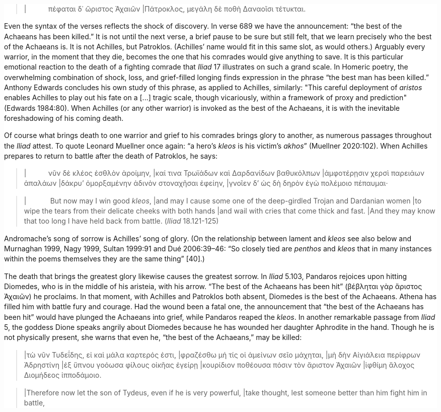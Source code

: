 >|           πέφαται δ᾽ ὤριστος Ἀχαιῶν
>|Πάτροκλος, μεγάλη δὲ ποθὴ Δαναοῖσι τέτυκται.

Even the syntax of the verses reflects the shock of discovery. In verse 689 we have the announcement: “the best of the Achaeans has been killed.” It is not until the next verse, a brief pause to be sure but still felt, that we learn precisely who the best of the Achaeans is. It is not Achilles, but Patroklos. (Achilles’ name would fit in this same slot, as would others.) Arguably every warrior, in the moment that they die, becomes the one that his comrades would give anything to save. It is this particular emotional reaction to the death of a fighting comrade that *Iliad* 17 illustrates on such a grand scale. In Homeric poetry, the overwhelming combination of shock, loss, and grief-filled longing finds expression in the phrase “the best man has been killed.” Anthony Edwards concludes his own study of this phrase, as applied to Achilles, similarly: "This careful deployment of *aristos* enables Achilles to play out his fate on a [...] tragic scale, though vicariously, within a framework of proxy and prediction" (Edwards 1984:80). When Achilles (or any other warrior) is invoked as the best of the Achaeans, it is with the inevitable foreshadowing of his coming death.

Of course what brings death to one warrior and grief to his comrades brings glory to another, as numerous passages throughout the *Iliad* attest. To quote Leonard Muellner once again: “a hero’s *kleos* is his victim’s *akhos*” (Muellner 2020:102). When Achilles prepares to return to battle after the death of Patroklos, he says:

>|           νῦν δὲ κλέος ἐσθλὸν ἀροίμην,
>|καί τινα Τρωϊάδων καὶ Δαρδανίδων βαθυκόλπων
>|ἀμφοτέρῃσιν χερσὶ παρειάων ἁπαλάων
>|δάκρυ’ ὀμορξαμένην ἁδινὸν στοναχῆσαι ἐφείην,
>|γνοῖεν δ’ ὡς δὴ δηρὸν ἐγὼ πολέμοιο πέπαυμαι·

>|            But now may I win good *kleos*,
>|and may I cause some one of the deep-girdled Trojan and Dardanian women
>|to wipe the tears from their delicate cheeks with both hands
>|and wail with cries that come thick and fast.
>|And they may know that too long I have held back from battle. (*Iliad* 18.121-125)

Andromache’s song of sorrow is Achilles’ song of glory. (On the relationship between lament and *kleos* see also below and Murnaghan 1999, Nagy 1999, Sultan 1999:91 and Dué 2006:39–46: “So closely tied are *penthos* and *kleos* that in many  instances within the poems themselves they are the same thing” [40].)

The death that brings the greatest glory likewise causes the greatest sorrow. In *Iliad* 5.103, Pandaros rejoices upon hitting Diomedes, who is in the middle of his aristeia, with his arrow. “The best of the Achaeans has been hit” (βέβληται γὰρ ἄριστος Ἀχαιῶν) he proclaims. In that moment, with Achilles and Patroklos both absent, Diomedes is the best of the Achaeans. Athena has filled him with battle fury and courage. Had the wound been a fatal one, the announcement that “the best of the Achaeans has been hit” would have plunged the Achaeans into grief, while Pandaros reaped the *kleos*. In another remarkable passage from *Iliad* 5, the goddess Dione speaks angrily about Diomedes because he has wounded her daughter Aphrodite in the hand. Though he is not physically present, she warns that even he, “the best of the Achaeans,” may be killed:

>|τὼ νῦν Τυδεΐδης, εἰ καὶ μάλα καρτερός ἐστι,
>|φραζέσθω μή τίς οἱ ἀμείνων σεῖο μάχηται,
>|μὴ δὴν Αἰγιάλεια περίφρων Ἀδρηστίνη
>|ἐξ ὕπνου γοόωσα φίλους οἰκῆας ἐγείρῃ
>|κουρίδιον ποθέουσα πόσιν τὸν ἄριστον Ἀχαιῶν
>|ἰφθίμη ἄλοχος Διομήδεος ἱπποδάμοιο.

>|Therefore now let the son of Tydeus, even if he is very powerful,
>|take thought, lest someone better than him fight him in battle,
